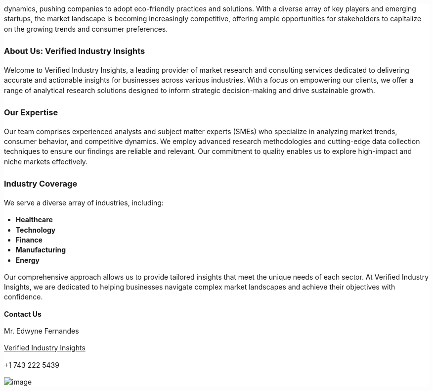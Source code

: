 dynamics, pushing companies to adopt eco-friendly practices and solutions. With a diverse array of key players and emerging startups, the market landscape is becoming increasingly competitive, offering ample opportunities for stakeholders to capitalize on the growing trends and consumer preferences.</p><h3>About Us: Verified Industry Insights</h3><p>Welcome to Verified Industry Insights, a leading provider of market research and consulting services dedicated to delivering accurate and actionable insights for businesses across various industries. With a focus on empowering our clients, we offer a range of analytical research solutions designed to inform strategic decision-making and drive sustainable growth.</p><h3>Our Expertise</h3><p>Our team comprises experienced analysts and subject matter experts (SMEs) who specialize in analyzing market trends, consumer behavior, and competitive dynamics. We employ advanced research methodologies and cutting-edge data collection techniques to ensure our findings are reliable and relevant. Our commitment to quality enables us to explore high-impact and niche markets effectively.</p><h3>Industry Coverage</h3><p>We serve a diverse array of industries, including:</p><ul><li><strong>Healthcare</strong></li><li><strong>Technology</strong></li><li><strong>Finance</strong></li><li><strong>Manufacturing</strong></li><li><strong>Energy</strong></li></ul><p>Our comprehensive approach allows us to provide tailored insights that meet the unique needs of each sector. At Verified Industry Insights, we are dedicated to helping businesses navigate complex market landscapes and achieve their objectives with confidence.</p><p><strong>Contact Us</strong></p><p>Mr. Edwyne Fernandes</p><p><a href="https://www.verifiedindustryinsights.com/">Verified Industry Insights</a></p><p>+1 743 222 5439</p>
![image](https://github.com/user-attachments/assets/fb15023f-d3ee-4daa-a424-1de12151dbe1)
